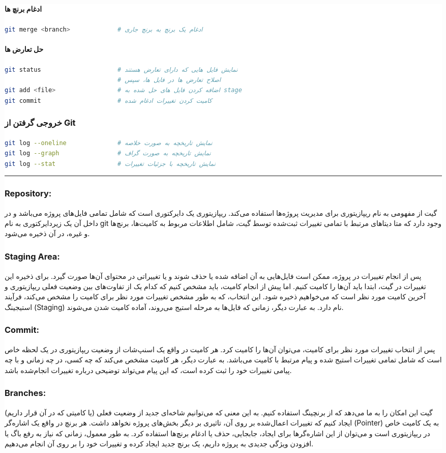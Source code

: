 #### ادغام برنچ ها

```bash
git merge <branch>             # ادغام یک برنچ به برنچ جاری
```

#### حل تعارض ها

```bash
git status                     # نمایش فایل هایی که دارای تعارض هستند
                               # اصلاح تعارض ها در فایل ها، سپس
git add <file>                 # اضافه کردن فایل های حل شده به stage
git commit                     # کامیت کردن تغییرات ادغام شده
```

### خروجی گرفتن از Git

```bash
git log --oneline              # نمایش تاریخچه به صورت خلاصه
git log --graph                # نمایش تاریخچه به صورت گراف
git log --stat                 # نمایش تاریخچه با جزئیات تغییرات
```

---

### Repository:
گیت از مفهومی به نام ریپازیتوری برای مدیریت پروژه‌ها استفاده می‌کند. ریپازیتوری یک دایرکتوری است که شامل تمامی فایل‌های پروژه می‌باشد و در داخل آن یک زیردایرکتوری به نام git وجود دارد که متا دیتاهای مرتبط با تمامی تغییرات ثبت‌شده توسط گیت، شامل اطلاعات مربوط به کامیت‌ها، برنچ‌ها و غیره، در آن ذخیره می‌شود.

### Staging Area:
پس از انجام تغییرات در پروژه، ممکن است فایل‌هایی به آن اضافه شده یا حذف شوند و یا تغییراتی در محتوای آن‌ها صورت گیرد. برای ذخیره این تغییرات در گیت، ابتدا باید آن‌ها را کامیت کنیم. اما پیش از انجام کامیت، باید مشخص کنیم که کدام یک از تفاوت‌های بین وضعیت فعلی ریپازیتوری و آخرین کامیت مورد نظر است که می‌خواهیم ذخیره شود. این انتخاب، که به طور مشخص تغییرات مورد نظر برای کامیت را مشخص می‌کند، فرآیند استیجینگ (Staging) نام دارد. به عبارت دیگر، زمانی که فایل‌ها به مرحله استیج می‌روند، آماده کامیت شدن می‌شوند.

### Commit:
پس از انتخاب تغییرات مورد نظر برای کامیت، می‌توان آن‌ها را کامیت کرد. هر کامیت در واقع یک اسنپ‌شات از وضعیت ریپازیتوری در یک لحظه خاص است که شامل تمامی تغییرات استیج شده و پیام مرتبط با کامیت می‌باشد. به عبارت دیگر، هر کامیت مشخص می‌کند که چه کسی، در چه زمانی و با چه پیامی تغییرات خود را ثبت کرده است، که این پیام می‌تواند توضیحی درباره تغییرات انجام‌شده باشد.

### Branches:
گیت این امکان را به ما می‌دهد که از برنچینگ استفاده کنیم. به این معنی که می‌توانیم شاخه‌ای جدید از وضعیت فعلی (یا کامیتی که در آن قرار داریم) ایجاد کنیم که تغییرات اعمال‌شده بر روی آن، تاثیری بر دیگر بخش‌های پروژه نخواهد داشت. هر برنچ در واقع یک اشاره‌گر (Pointer) به یک کامیت خاص در ریپازیتوری است و می‌توان از این اشاره‌گرها برای ایجاد، جابجایی، حذف یا ادغام برنچ‌ها استفاده کرد. به طور معمول، زمانی که نیاز به رفع باگ یا افزودن ویژگی جدیدی به پروژه داریم، یک برنچ جدید ایجاد کرده و تغییرات خود را بر روی آن انجام می‌دهیم.
